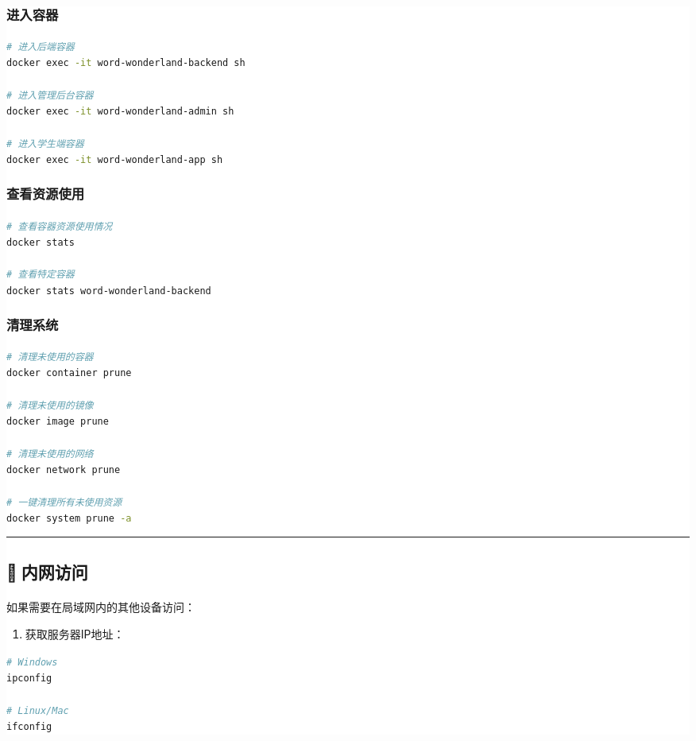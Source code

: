 ### 进入容器

```bash
# 进入后端容器
docker exec -it word-wonderland-backend sh

# 进入管理后台容器
docker exec -it word-wonderland-admin sh

# 进入学生端容器
docker exec -it word-wonderland-app sh
```

### 查看资源使用

```bash
# 查看容器资源使用情况
docker stats

# 查看特定容器
docker stats word-wonderland-backend
```

### 清理系统

```bash
# 清理未使用的容器
docker container prune

# 清理未使用的镜像
docker image prune

# 清理未使用的网络
docker network prune

# 一键清理所有未使用资源
docker system prune -a
```

---

## 📱 内网访问

如果需要在局域网内的其他设备访问：

1. 获取服务器IP地址：
```bash
# Windows
ipconfig

# Linux/Mac
ifconfig
```
